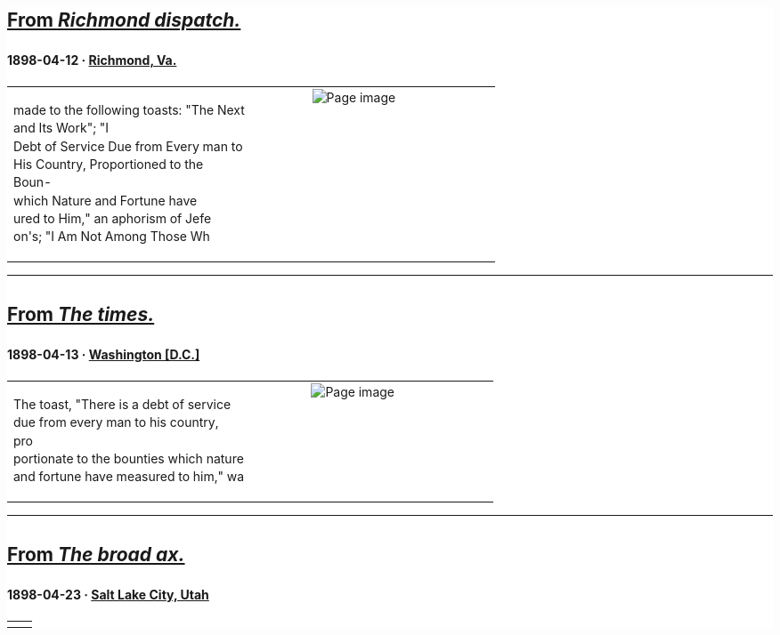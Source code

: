 
## [From _Richmond dispatch._](https://www.loc.gov/resource/sn85038614/1898-04-12/ed-1/?sp=3)

#### 1898-04-12 &middot; [Richmond, Va.](http://dbpedia.org/resource/Richmond%2C_Virginia)

<table style="width: 100%;"><tr><td style="width: 50%">

  
made to the following toasts: &quot;The Next  
and Its Work&quot;; &quot;I  
Debt of Service Due from Every man to  
His Country, Proportioned to the Boun-­  
which Nature and Fortune have  
ured to Him,&quot; an aphorism of Jefe­  
on&#x27;s; &quot;I Am Not Among Those Wh
</td><td style="width: 50%; max-height: 75%; margin: auto; display: block;">
<img alt="Page image" src="https://tile.loc.gov/image-services/iiif/service:ndnp:vi:batch_vi_rollingstone_ver01:data:sn85038614:00175032939:1898041201:0383/pct:30.0,81.36834780060799,13.713080168776372,3.3586052814709006/!600,600/0/default.jpg"/>
</td>
</tr></table>

---

## [From _The times._](https://www.loc.gov/resource/sn85054468/1898-04-13/ed-1/?sp=4)

#### 1898-04-13 &middot; [Washington [D.C.]](http://dbpedia.org/resource/Washington%2C_D.C.)

<table style="width: 100%;"><tr><td style="width: 50%">

  
The toast, &quot;There is a debt of service  
due from every man to his country, pro­  
portionate to the bounties which nature  
and fortune have measured to him,&quot; wa
</td><td style="width: 50%; max-height: 75%; margin: auto; display: block;">
<img alt="Page image" src="https://tile.loc.gov/image-services/iiif/service:ndnp:dlc:batch_dlc_franklin_ver01:data:sn85054468:211102135:1898041301:0428/pct:68.84312007011394,22.576375868534246,11.875547765118318,1.6102349178339033/!600,600/0/default.jpg"/>
</td>
</tr></table>

---

## [From _The broad ax._](https://www.loc.gov/resource/sn84024055/1898-04-23/ed-1/?sp=4)

#### 1898-04-23 &middot; [Salt Lake City, Utah](http://dbpedia.org/resource/Salt_Lake_City)

<table style="width: 100%;"><tr><td style="width: 50%">
